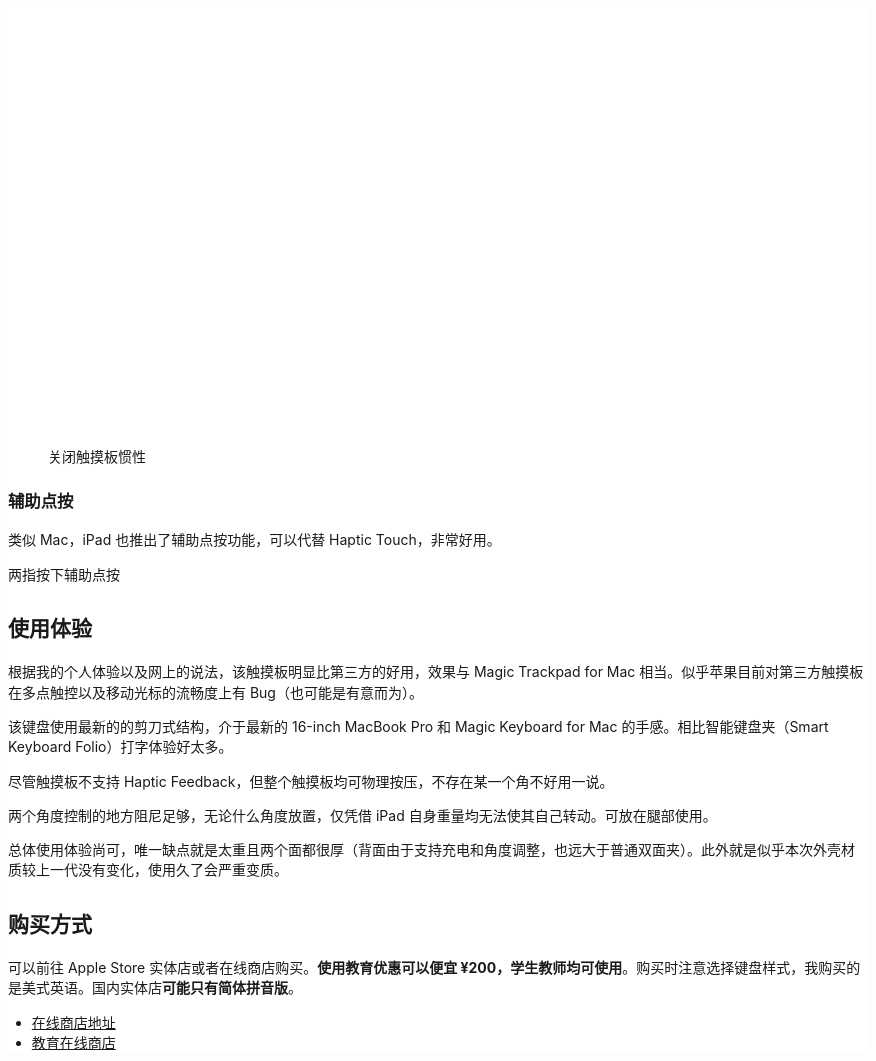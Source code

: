 <figure class="my-video">
  <div style="position: relative; padding-top: 56.30252100840336%;"><iframe src="https://cdn.tloxygen.com/iframe/465c56565c440f3271f2b8ee4352df8a?controls=false&muted=true&preload=metadata&loop=true&autoplay=true" style="border: none; position: absolute; top: 0; left: 0; height: 100%; width: 100%;"  allow="accelerometer; gyroscope; autoplay; encrypted-media; picture-in-picture;" allowfullscreen="true"></iframe></div>
  <figcaption>关闭触摸板惯性</figcaption>
</figure>

### 辅助点按

类似 Mac，iPad 也推出了辅助点按功能，可以代替 Haptic Touch，非常好用。

两指按下辅助点按

## 使用体验

根据我的个人体验以及网上的说法，该触摸板明显比第三方的好用，效果与 Magic Trackpad for Mac 相当。似乎苹果目前对第三方触摸板在多点触控以及移动光标的流畅度上有 Bug（也可能是有意而为）。

该键盘使用最新的的剪刀式结构，介于最新的 16-inch MacBook Pro 和 Magic Keyboard for Mac 的手感。相比智能键盘夹（Smart Keyboard Folio）打字体验好太多。

尽管触摸板不支持 Haptic Feedback，但整个触摸板均可物理按压，不存在某一个角不好用一说。

两个角度控制的地方阻尼足够，无论什么角度放置，仅凭借 iPad 自身重量均无法使其自己转动。可放在腿部使用。

总体使用体验尚可，唯一缺点就是太重且两个面都很厚（背面由于支持充电和角度调整，也远大于普通双面夹）。此外就是似乎本次外壳材质较上一代没有变化，使用久了会严重变质。

## 购买方式

可以前往 Apple Store 实体店或者在线商店购买。**使用教育优惠可以便宜 ¥200，学生教师均可使用**。购买时注意选择键盘样式，我购买的是美式英语。国内实体店**可能只有简体拼音版**。

+ [在线商店地址](https://www.apple.com.cn/shop/product/MXQT2CH/A)
+ [教育在线商店](https://www.apple.com.cn/cn-k12/shop/product/MXQT2CH/A)
